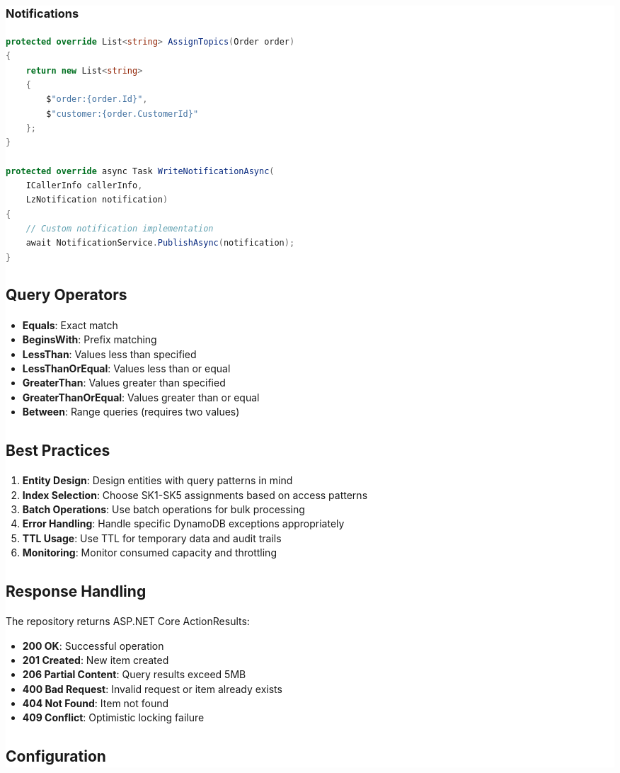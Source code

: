 ### Notifications
```csharp
protected override List<string> AssignTopics(Order order)
{
    return new List<string> 
    { 
        $"order:{order.Id}",
        $"customer:{order.CustomerId}"
    };
}

protected override async Task WriteNotificationAsync(
    ICallerInfo callerInfo, 
    LzNotification notification)
{
    // Custom notification implementation
    await NotificationService.PublishAsync(notification);
}
```

## Query Operators

- **Equals**: Exact match
- **BeginsWith**: Prefix matching
- **LessThan**: Values less than specified
- **LessThanOrEqual**: Values less than or equal
- **GreaterThan**: Values greater than specified
- **GreaterThanOrEqual**: Values greater than or equal
- **Between**: Range queries (requires two values)

## Best Practices

1. **Entity Design**: Design entities with query patterns in mind
2. **Index Selection**: Choose SK1-SK5 assignments based on access patterns
3. **Batch Operations**: Use batch operations for bulk processing
4. **Error Handling**: Handle specific DynamoDB exceptions appropriately
5. **TTL Usage**: Use TTL for temporary data and audit trails
6. **Monitoring**: Monitor consumed capacity and throttling

## Response Handling

The repository returns ASP.NET Core ActionResults:
- **200 OK**: Successful operation
- **201 Created**: New item created
- **206 Partial Content**: Query results exceed 5MB
- **400 Bad Request**: Invalid request or item already exists
- **404 Not Found**: Item not found
- **409 Conflict**: Optimistic locking failure

## Configuration
